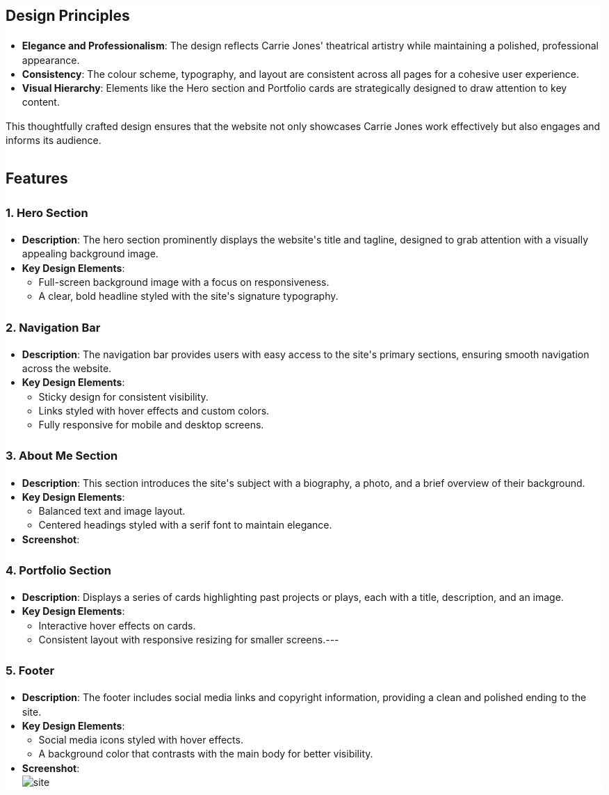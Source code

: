 ## Design Principles  

- **Elegance and Professionalism**: The design reflects Carrie Jones' theatrical artistry while maintaining a polished, professional appearance.  
- **Consistency**: The colour scheme, typography, and layout are consistent across all pages for a cohesive user experience.  
- **Visual Hierarchy**: Elements like the Hero section and Portfolio cards are strategically designed to draw attention to key content.  

This thoughtfully crafted design ensures that the website not only showcases Carrie Jones work effectively but also engages and informs its audience.

## Features

### 1. Hero Section

- **Description**: The hero section prominently displays the website's title and tagline, designed to grab attention with a visually appealing background image.
- **Key Design Elements**:
  - Full-screen background image with a focus on responsiveness.
  - A clear, bold headline styled with the site's signature typography.


### 2. Navigation Bar

- **Description**: The navigation bar provides users with easy access to the site's primary sections, ensuring smooth navigation across the website.
- **Key Design Elements**:
  - Sticky design for consistent visibility.
  - Links styled with hover effects and custom colors.
  - Fully responsive for mobile and desktop screens.

### 3. About Me Section

- **Description**: This section introduces the site's subject with a biography, a photo, and a brief overview of their background.
- **Key Design Elements**:
  - Balanced text and image layout.
  - Centered headings styled with a serif font to maintain elegance.
- **Screenshot**:  
  
### 4. Portfolio Section

- **Description**: Displays a series of cards highlighting past projects or plays, each with a title, description, and an image.
- **Key Design Elements**:
  - Interactive hover effects on cards.
  - Consistent layout with responsive resizing for smaller screens.---

### 5. Footer

- **Description**: The footer includes social media links and copyright information, providing a clean and polished ending to the site.
- **Key Design Elements**:
  - Social media icons styled with hover effects.
  - A background color that contrasts with the main body for better visibility.
- **Screenshot**:  
  ![site]()
